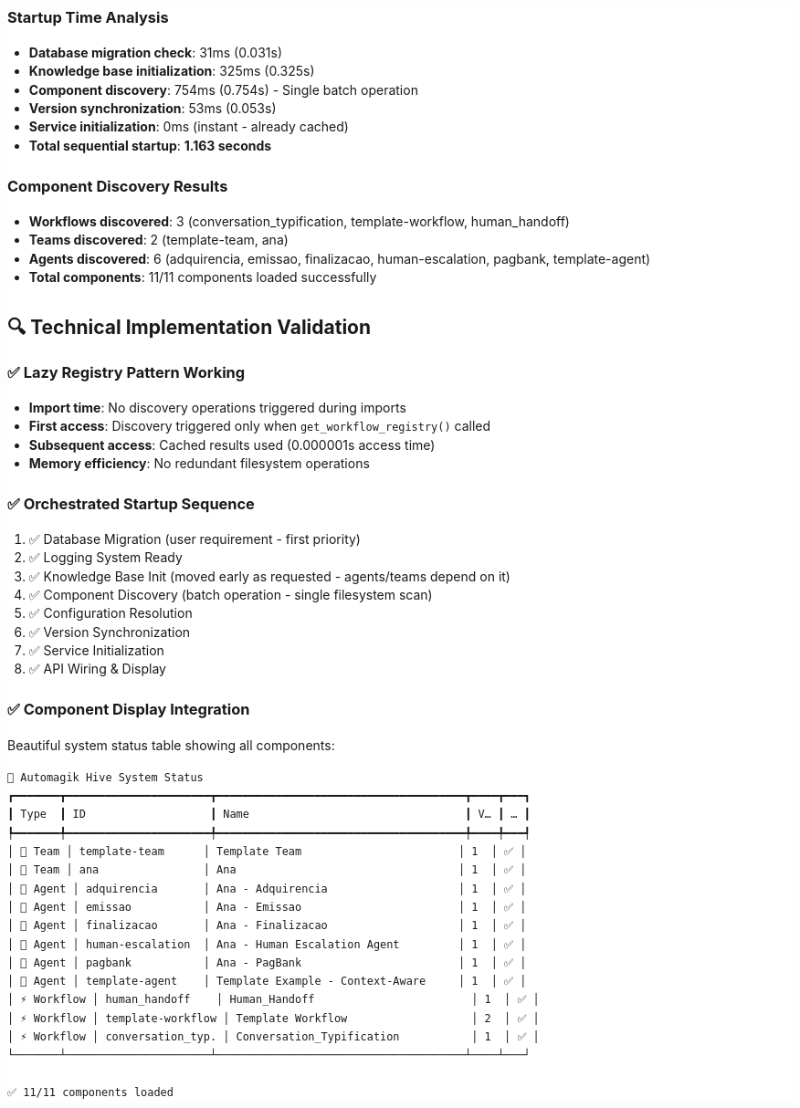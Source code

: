 ### Startup Time Analysis
- **Database migration check**: 31ms (0.031s)
- **Knowledge base initialization**: 325ms (0.325s)
- **Component discovery**: 754ms (0.754s) - Single batch operation
- **Version synchronization**: 53ms (0.053s)
- **Service initialization**: 0ms (instant - already cached)
- **Total sequential startup**: **1.163 seconds**

### Component Discovery Results
- **Workflows discovered**: 3 (conversation_typification, template-workflow, human_handoff)
- **Teams discovered**: 2 (template-team, ana)
- **Agents discovered**: 6 (adquirencia, emissao, finalizacao, human-escalation, pagbank, template-agent)
- **Total components**: 11/11 components loaded successfully

## 🔍 Technical Implementation Validation

### ✅ Lazy Registry Pattern Working
- **Import time**: No discovery operations triggered during imports
- **First access**: Discovery triggered only when `get_workflow_registry()` called
- **Subsequent access**: Cached results used (0.000001s access time)
- **Memory efficiency**: No redundant filesystem operations

### ✅ Orchestrated Startup Sequence
1. ✅ Database Migration (user requirement - first priority)
2. ✅ Logging System Ready
3. ✅ Knowledge Base Init (moved early as requested - agents/teams depend on it)
4. ✅ Component Discovery (batch operation - single filesystem scan)
5. ✅ Configuration Resolution
6. ✅ Version Synchronization
7. ✅ Service Initialization
8. ✅ API Wiring & Display

### ✅ Component Display Integration
Beautiful system status table showing all components:
```
🚀 Automagik Hive System Status
┏━━━━━━━┳━━━━━━━━━━━━━━━━━━━━━━┳━━━━━━━━━━━━━━━━━━━━━━━━━━━━━━━━━━━━━━┳━━━━┳━━━┓
┃ Type  ┃ ID                   ┃ Name                                 ┃ V… ┃ … ┃
┡━━━━━━━╇━━━━━━━━━━━━━━━━━━━━━━╇━━━━━━━━━━━━━━━━━━━━━━━━━━━━━━━━━━━━━━╇━━━━╇━━━┩
│ 🏢 Team │ template-team      │ Template Team                        │ 1  │ ✅ │
│ 🏢 Team │ ana                │ Ana                                  │ 1  │ ✅ │
│ 🤖 Agent │ adquirencia       │ Ana - Adquirencia                    │ 1  │ ✅ │
│ 🤖 Agent │ emissao           │ Ana - Emissao                        │ 1  │ ✅ │
│ 🤖 Agent │ finalizacao       │ Ana - Finalizacao                    │ 1  │ ✅ │
│ 🤖 Agent │ human-escalation  │ Ana - Human Escalation Agent         │ 1  │ ✅ │
│ 🤖 Agent │ pagbank           │ Ana - PagBank                        │ 1  │ ✅ │
│ 🤖 Agent │ template-agent    │ Template Example - Context-Aware     │ 1  │ ✅ │
│ ⚡ Workflow │ human_handoff    │ Human_Handoff                        │ 1  │ ✅ │
│ ⚡ Workflow │ template-workflow │ Template Workflow                   │ 2  │ ✅ │
│ ⚡ Workflow │ conversation_typ. │ Conversation_Typification           │ 1  │ ✅ │
└───────┴──────────────────────┴──────────────────────────────────────┴────┴───┘

✅ 11/11 components loaded
```
